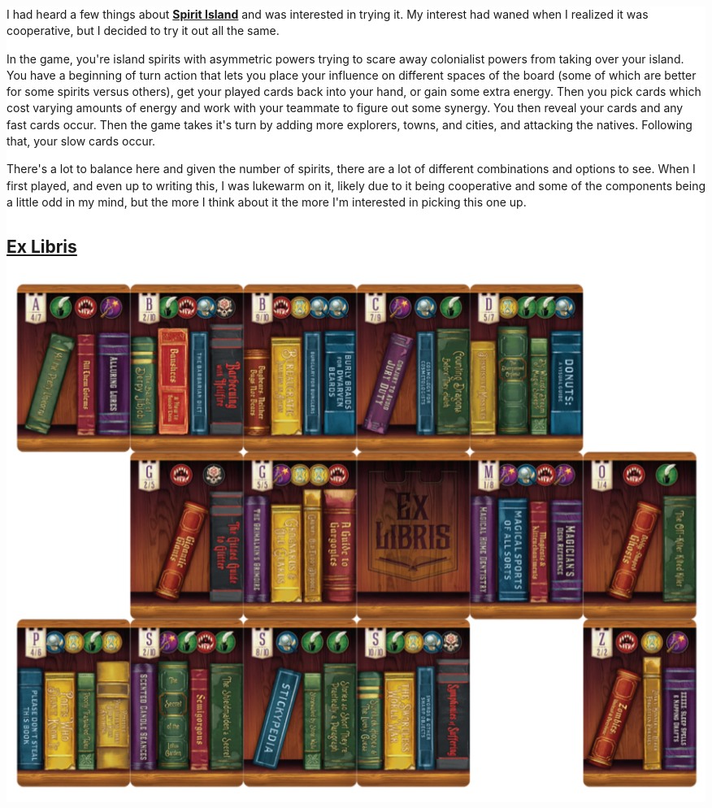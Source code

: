 I had heard a few things about [**Spirit Island**](https://boardgamegeek.com/boardgame/162886/spirit-island) and was interested in trying it. My interest had waned when I realized it was cooperative, but I decided to try it out all the same.

In the game, you're island spirits with asymmetric powers trying to scare away colonialist powers from taking over your island. You have a beginning of turn action that lets you place your influence on different spaces of the board (some of which are better for some spirits versus others), get your played cards back into your hand, or gain some extra energy. Then you pick cards which cost varying amounts of energy and work with your teammate to figure out some synergy. You then reveal your cards and any fast cards occur. Then the game takes it's turn by adding more explorers, towns, and cities, and attacking the natives. Following that, your slow cards occur.

There's a lot to balance here and given the number of spirits, there are a lot of different combinations and options to see. When I first played, and even up to writing this, I was lukewarm on it, likely due to it being cooperative and some of the components being a little odd in my mind, but the more I think about it the more I'm interested in picking this one up.

## [Ex Libris](https://boardgamegeek.com/boardgame/201825/ex-libris)

![Ex Libris cards](./ex-libris.png)
